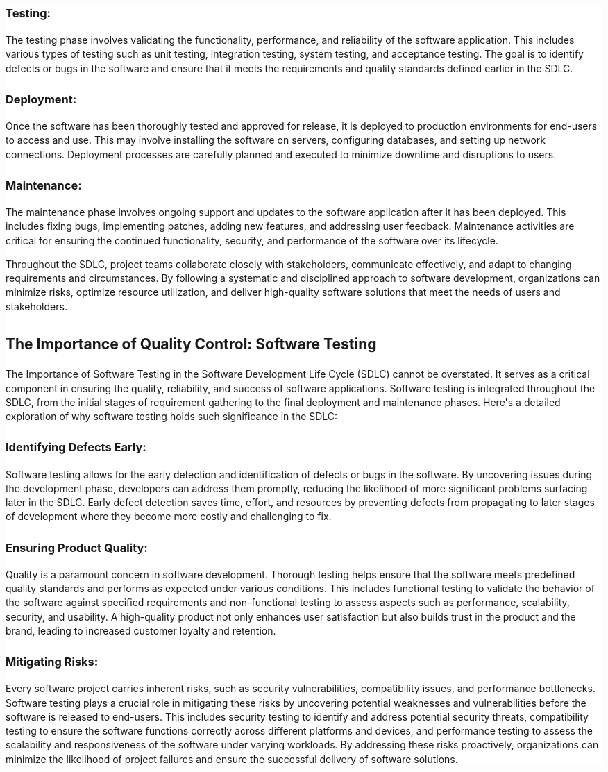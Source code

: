 ### Testing:
The testing phase involves validating the functionality, performance, and reliability of the software application. This includes various types of testing such as unit testing, integration testing, system testing, and acceptance testing. The goal is to identify defects or bugs in the software and ensure that it meets the requirements and quality standards defined earlier in the SDLC.

### Deployment:
Once the software has been thoroughly tested and approved for release, it is deployed to production environments for end-users to access and use. This may involve installing the software on servers, configuring databases, and setting up network connections. Deployment processes are carefully planned and executed to minimize downtime and disruptions to users.

### Maintenance:
The maintenance phase involves ongoing support and updates to the software application after it has been deployed. This includes fixing bugs, implementing patches, adding new features, and addressing user feedback. Maintenance activities are critical for ensuring the continued functionality, security, and performance of the software over its lifecycle.

Throughout the SDLC, project teams collaborate closely with stakeholders, communicate effectively, and adapt to changing requirements and circumstances. By following a systematic and disciplined approach to software development, organizations can minimize risks, optimize resource utilization, and deliver high-quality software solutions that meet the needs of users and stakeholders.

## The Importance of Quality Control: Software Testing

The Importance of Software Testing in the Software Development Life Cycle (SDLC) cannot be overstated. It serves as a critical component in ensuring the quality, reliability, and success of software applications. Software testing is integrated throughout the SDLC, from the initial stages of requirement gathering to the final deployment and maintenance phases. Here's a detailed exploration of why software testing holds such significance in the SDLC:

### Identifying Defects Early:
Software testing allows for the early detection and identification of defects or bugs in the software. By uncovering issues during the development phase, developers can address them promptly, reducing the likelihood of more significant problems surfacing later in the SDLC. Early defect detection saves time, effort, and resources by preventing defects from propagating to later stages of development where they become more costly and challenging to fix.

### Ensuring Product Quality:
Quality is a paramount concern in software development. Thorough testing helps ensure that the software meets predefined quality standards and performs as expected under various conditions. This includes functional testing to validate the behavior of the software against specified requirements and non-functional testing to assess aspects such as performance, scalability, security, and usability. A high-quality product not only enhances user satisfaction but also builds trust in the product and the brand, leading to increased customer loyalty and retention.

### Mitigating Risks:
Every software project carries inherent risks, such as security vulnerabilities, compatibility issues, and performance bottlenecks. Software testing plays a crucial role in mitigating these risks by uncovering potential weaknesses and vulnerabilities before the software is released to end-users. This includes security testing to identify and address potential security threats, compatibility testing to ensure the software functions correctly across different platforms and devices, and performance testing to assess the scalability and responsiveness of the software under varying workloads. By addressing these risks proactively, organizations can minimize the likelihood of project failures and ensure the successful delivery of software solutions.
